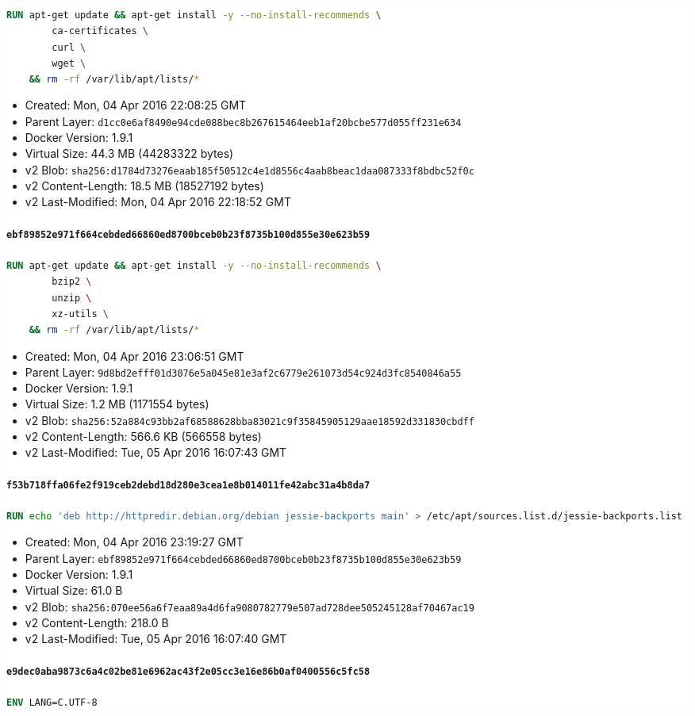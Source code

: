 ```dockerfile
RUN apt-get update && apt-get install -y --no-install-recommends \
		ca-certificates \
		curl \
		wget \
	&& rm -rf /var/lib/apt/lists/*
```

-	Created: Mon, 04 Apr 2016 22:08:25 GMT
-	Parent Layer: `d1cc0e6af8490e94cde088bec8b267615464eeb1af20bcbe577d055ff231e634`
-	Docker Version: 1.9.1
-	Virtual Size: 44.3 MB (44283322 bytes)
-	v2 Blob: `sha256:d1784d73276eaab185f50512c4e1d8556c4aab8beac1daa087333f8bdbc52f0c`
-	v2 Content-Length: 18.5 MB (18527192 bytes)
-	v2 Last-Modified: Mon, 04 Apr 2016 22:18:52 GMT

#### `ebf89852e971f664cebded66860ed8700bceb0b23f8735b100d855e30e623b59`

```dockerfile
RUN apt-get update && apt-get install -y --no-install-recommends \
		bzip2 \
		unzip \
		xz-utils \
	&& rm -rf /var/lib/apt/lists/*
```

-	Created: Mon, 04 Apr 2016 23:06:51 GMT
-	Parent Layer: `9d8bd2efff01d3076e5a045e81e3af2c6779e261073d54c924d3fc8540846a55`
-	Docker Version: 1.9.1
-	Virtual Size: 1.2 MB (1171554 bytes)
-	v2 Blob: `sha256:52a884c93bb2af68588628bba83021c9f35845905129aae18592d331830cbdff`
-	v2 Content-Length: 566.6 KB (566558 bytes)
-	v2 Last-Modified: Tue, 05 Apr 2016 16:07:43 GMT

#### `f53b718ffa06fe2f919ceb2debd18d280e3cea1e8b014011fe42abc31a4b8da7`

```dockerfile
RUN echo 'deb http://httpredir.debian.org/debian jessie-backports main' > /etc/apt/sources.list.d/jessie-backports.list
```

-	Created: Mon, 04 Apr 2016 23:19:27 GMT
-	Parent Layer: `ebf89852e971f664cebded66860ed8700bceb0b23f8735b100d855e30e623b59`
-	Docker Version: 1.9.1
-	Virtual Size: 61.0 B
-	v2 Blob: `sha256:070ee56a6f7eaa89a4d6fa9080782779e507ad728dee505245128af70467ac19`
-	v2 Content-Length: 218.0 B
-	v2 Last-Modified: Tue, 05 Apr 2016 16:07:40 GMT

#### `e9dec0aba9873c6a4c02be81e6962ac43f2e05cc3e16e86b0af0400556c5fc58`

```dockerfile
ENV LANG=C.UTF-8
```

